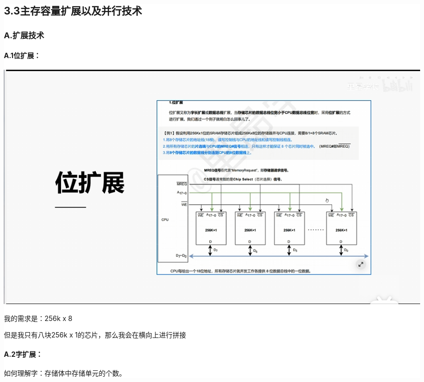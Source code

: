 ## 3.3主存容量扩展以及并行技术

### A.扩展技术

#### A.1位扩展：

![image-20241212194252562](./assets/image-20241212194252562.png)

我的需求是：256k x 8

但是我只有八块256k x 1的芯片，那么我会在横向上进行拼接

#### A.2字扩展：

如何理解字：存储体中存储单元的个数。
